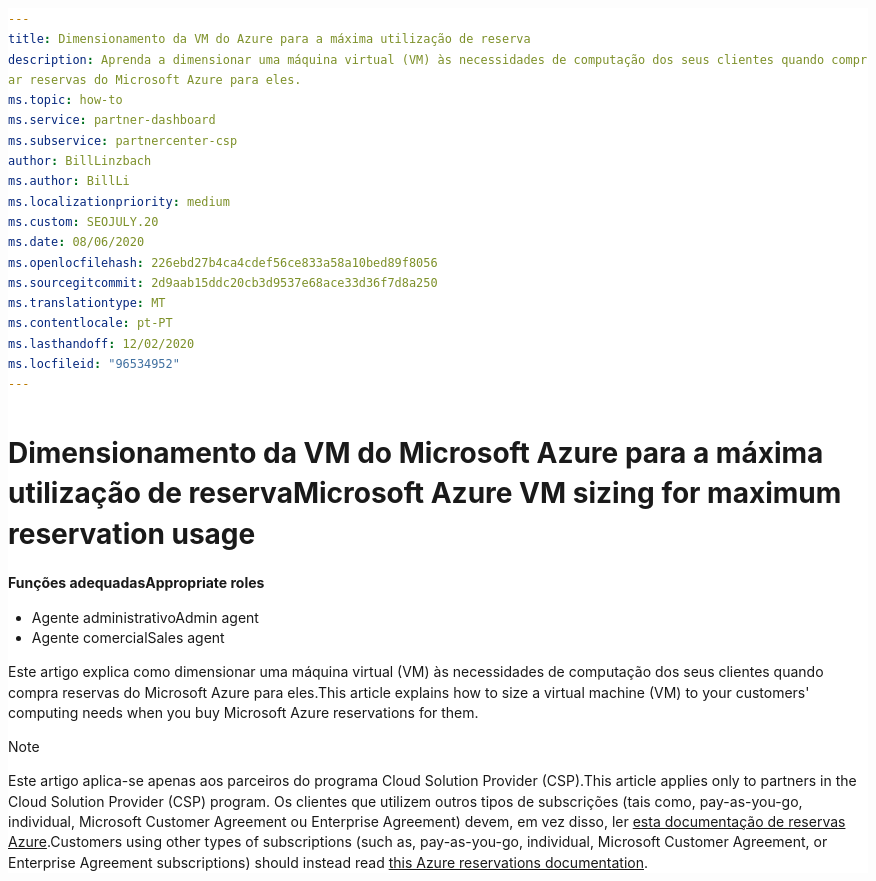 ```yaml
---
title: Dimensionamento da VM do Azure para a máxima utilização de reserva
description: Aprenda a dimensionar uma máquina virtual (VM) às necessidades de computação dos seus clientes quando comprar reservas do Microsoft Azure para eles.
ms.topic: how-to
ms.service: partner-dashboard
ms.subservice: partnercenter-csp
author: BillLinzbach
ms.author: BillLi
ms.localizationpriority: medium
ms.custom: SEOJULY.20
ms.date: 08/06/2020
ms.openlocfilehash: 226ebd27b4ca4cdef56ce833a58a10bed89f8056
ms.sourcegitcommit: 2d9aab15ddc20cb3d9537e68ace33d36f7d8a250
ms.translationtype: MT
ms.contentlocale: pt-PT
ms.lasthandoff: 12/02/2020
ms.locfileid: "96534952"
---
```

# <a name="microsoft-azure-vm-sizing-for-maximum-reservation-usage"></a><span data-ttu-id="3791f-103">Dimensionamento da VM do Microsoft Azure para a máxima utilização de reserva</span><span class="sxs-lookup"><span data-stu-id="3791f-103">Microsoft Azure VM sizing for maximum reservation usage</span></span>

<span data-ttu-id="3791f-104">**Funções adequadas**</span><span class="sxs-lookup"><span data-stu-id="3791f-104">**Appropriate roles**</span></span>

- <span data-ttu-id="3791f-105">Agente administrativo</span><span class="sxs-lookup"><span data-stu-id="3791f-105">Admin agent</span></span>
- <span data-ttu-id="3791f-106">Agente comercial</span><span class="sxs-lookup"><span data-stu-id="3791f-106">Sales agent</span></span>

<span data-ttu-id="3791f-107">Este artigo explica como dimensionar uma máquina virtual (VM) às necessidades de computação dos seus clientes quando compra reservas do Microsoft Azure para eles.</span><span class="sxs-lookup"><span data-stu-id="3791f-107">This article explains how to size a virtual machine (VM) to your customers' computing needs when you buy Microsoft Azure reservations for them.</span></span>
 
> [!NOTE]
> <span data-ttu-id="3791f-108">Este artigo aplica-se apenas aos parceiros do programa Cloud Solution Provider (CSP).</span><span class="sxs-lookup"><span data-stu-id="3791f-108">This article applies only to partners in the Cloud Solution Provider (CSP) program.</span></span> <span data-ttu-id="3791f-109">Os clientes que utilizem outros tipos de subscrições (tais como, pay-as-you-go, individual, Microsoft Customer Agreement ou Enterprise Agreement) devem, em vez disso, ler [esta documentação de reservas Azure](/azure/cost-management-billing/reservations).</span><span class="sxs-lookup"><span data-stu-id="3791f-109">Customers using other types of subscriptions (such as, pay-as-you-go, individual, Microsoft Customer Agreement, or Enterprise Agreement subscriptions) should instead read [this Azure reservations documentation](/azure/cost-management-billing/reservations).</span></span>
